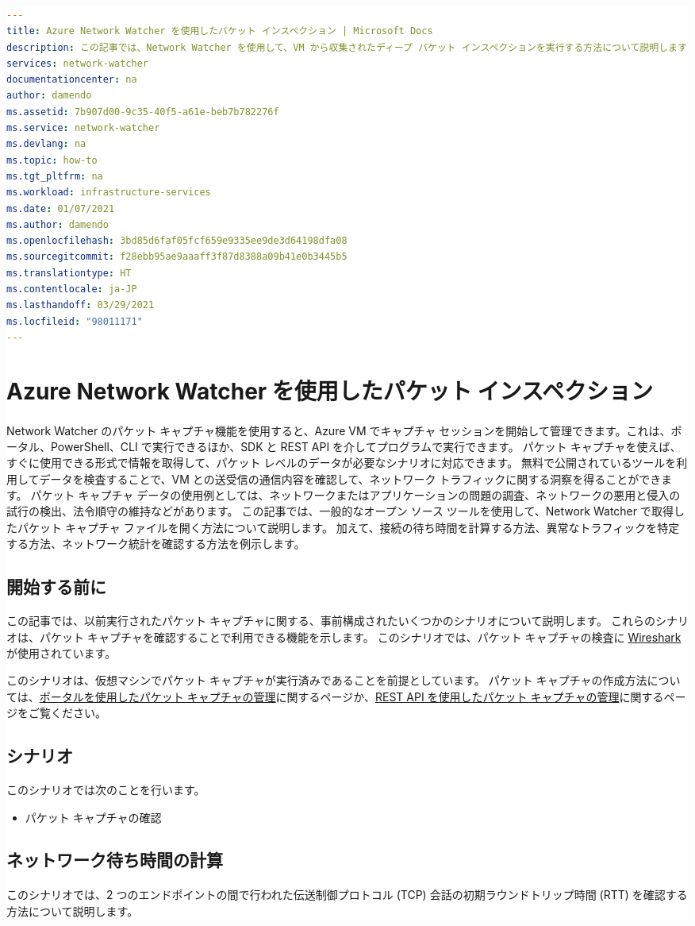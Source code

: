 ```yaml
---
title: Azure Network Watcher を使用したパケット インスペクション | Microsoft Docs
description: この記事では、Network Watcher を使用して、VM から収集されたディープ パケット インスペクションを実行する方法について説明します
services: network-watcher
documentationcenter: na
author: damendo
ms.assetid: 7b907d00-9c35-40f5-a61e-beb7b782276f
ms.service: network-watcher
ms.devlang: na
ms.topic: how-to
ms.tgt_pltfrm: na
ms.workload: infrastructure-services
ms.date: 01/07/2021
ms.author: damendo
ms.openlocfilehash: 3bd85d6faf05fcf659e9335ee9de3d64198dfa08
ms.sourcegitcommit: f28ebb95ae9aaaff3f87d8388a09b41e0b3445b5
ms.translationtype: HT
ms.contentlocale: ja-JP
ms.lasthandoff: 03/29/2021
ms.locfileid: "98011171"
---
```

# <a name="packet-inspection-with-azure-network-watcher"></a>Azure Network Watcher を使用したパケット インスペクション

Network Watcher のパケット キャプチャ機能を使用すると、Azure VM でキャプチャ セッションを開始して管理できます。これは、ポータル、PowerShell、CLI で実行できるほか、SDK と REST API を介してプログラムで実行できます。 パケット キャプチャを使えば、すぐに使用できる形式で情報を取得して、パケット レベルのデータが必要なシナリオに対応できます。 無料で公開されているツールを利用してデータを検査することで、VM との送受信の通信内容を確認して、ネットワーク トラフィックに関する洞察を得ることができます。 パケット キャプチャ データの使用例としては、ネットワークまたはアプリケーションの問題の調査、ネットワークの悪用と侵入の試行の検出、法令順守の維持などがあります。 この記事では、一般的なオープン ソース ツールを使用して、Network Watcher で取得したパケット キャプチャ ファイルを開く方法について説明します。 加えて、接続の待ち時間を計算する方法、異常なトラフィックを特定する方法、ネットワーク統計を確認する方法を例示します。

## <a name="before-you-begin"></a>開始する前に

この記事では、以前実行されたパケット キャプチャに関する、事前構成されたいくつかのシナリオについて説明します。 これらのシナリオは、パケット キャプチャを確認することで利用できる機能を示します。 このシナリオでは、パケット キャプチャの検査に [Wireshark](https://www.wireshark.org/) が使用されています。

このシナリオは、仮想マシンでパケット キャプチャが実行済みであることを前提としています。 パケット キャプチャの作成方法については、[ポータルを使用したパケット キャプチャの管理](network-watcher-packet-capture-manage-portal.md)に関するページか、[REST API を使用したパケット キャプチャの管理](network-watcher-packet-capture-manage-rest.md)に関するページをご覧ください。

## <a name="scenario"></a>シナリオ

このシナリオでは次のことを行います。

* パケット キャプチャの確認

## <a name="calculate-network-latency"></a>ネットワーク待ち時間の計算

このシナリオでは、2 つのエンドポイントの間で行われた伝送制御プロトコル (TCP) 会話の初期ラウンドトリップ時間 (RTT) を確認する方法について説明します。

